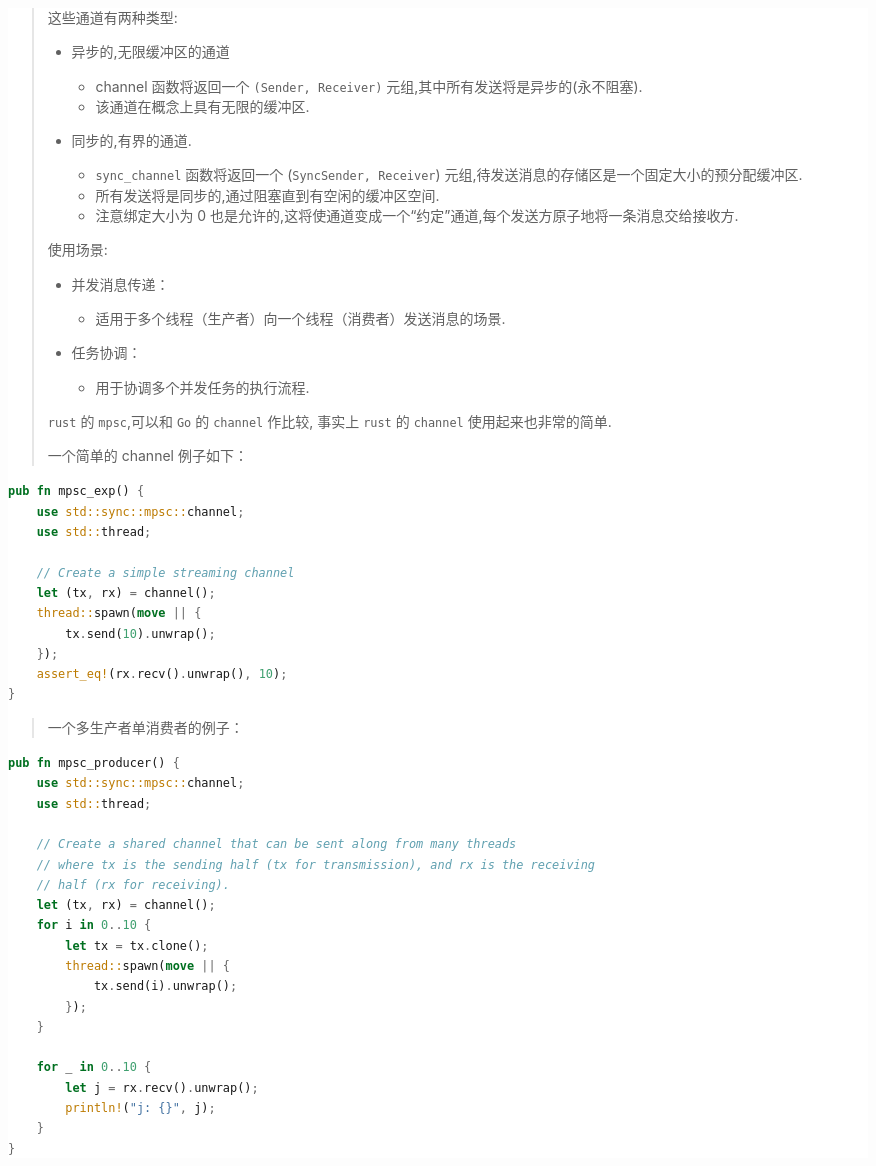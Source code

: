 >这些通道有两种类型:
>
>* 异步的,无限缓冲区的通道
>   * channel 函数将返回一个 `(Sender, Receiver)` 元组,其中所有发送将是异步的(永不阻塞). 
>   * 该通道在概念上具有无限的缓冲区. 
>
>* 同步的,有界的通道. 
>   * `sync_channel` 函数将返回一个 (`SyncSender, Receiver`) 元组,待发送消息的存储区是一个固定大小的预分配缓冲区. 
>   * 所有发送将是同步的,通过阻塞直到有空闲的缓冲区空间. 
>   * 注意绑定大小为 0 也是允许的,这将使通道变成一个“约定”通道,每个发送方原子地将一条消息交给接收方. 
>
>使用场景:
>
>* 并发消息传递：
>   * 适用于多个线程（生产者）向一个线程（消费者）发送消息的场景. 
>
>* 任务协调：
>   * 用于协调多个并发任务的执行流程. 
>
> `rust` 的 `mpsc`,可以和 `Go` 的 `channel` 作比较, 事实上 `rust` 的 `channel` 使用起来也非常的简单. 
>
>一个简单的 channel 例子如下：

```rust
pub fn mpsc_exp() {
    use std::sync::mpsc::channel;
    use std::thread;

    // Create a simple streaming channel
    let (tx, rx) = channel();
    thread::spawn(move || {
        tx.send(10).unwrap();
    });
    assert_eq!(rx.recv().unwrap(), 10);
}
```

>一个多生产者单消费者的例子：

```rust
pub fn mpsc_producer() {
    use std::sync::mpsc::channel;
    use std::thread;

    // Create a shared channel that can be sent along from many threads
    // where tx is the sending half (tx for transmission), and rx is the receiving
    // half (rx for receiving).
    let (tx, rx) = channel();
    for i in 0..10 {
        let tx = tx.clone();
        thread::spawn(move || {
            tx.send(i).unwrap();
        });
    }

    for _ in 0..10 {
        let j = rx.recv().unwrap();
        println!("j: {}", j);
    }
}
```
